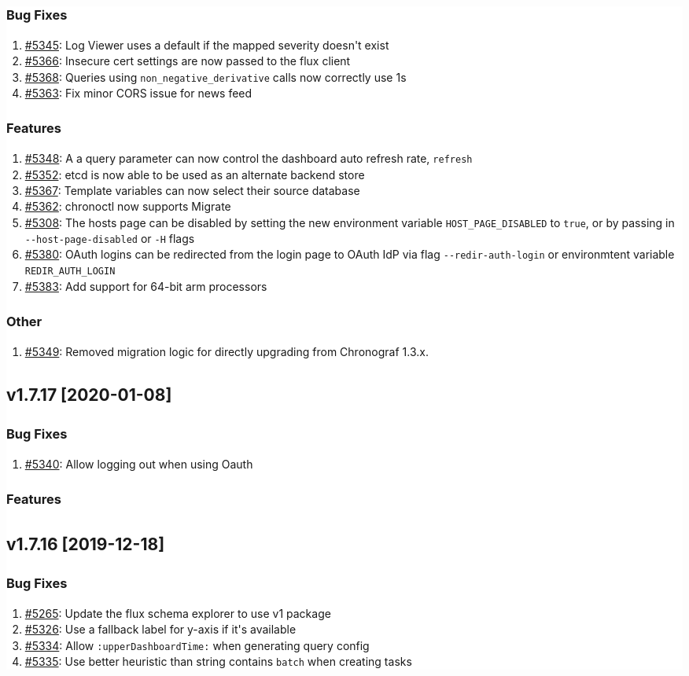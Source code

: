 ### Bug Fixes

1. [#5345](https://github.com/hws522/chronograf/pull/5345): Log Viewer uses a default if the mapped severity doesn't exist
1. [#5366](https://github.com/hws522/chronograf/pull/5366): Insecure cert settings are now passed to the flux client
1. [#5368](https://github.com/hws522/chronograf/pull/5368): Queries using `non_negative_derivative` calls now correctly use 1s
1. [#5363](https://github.com/hws522/chronograf/pull/5363): Fix minor CORS issue for news feed

### Features

1. [#5348](https://github.com/hws522/chronograf/pull/5348): A a query parameter can now control the dashboard auto refresh rate, `refresh`
1. [#5352](https://github.com/hws522/chronograf/pull/5352): etcd is now able to be used as an alternate backend store
1. [#5367](https://github.com/hws522/chronograf/pull/5367): Template variables can now select their source database
1. [#5362](https://github.com/hws522/chronograf/pull/5362): chronoctl now supports Migrate
1. [#5308](https://github.com/hws522/chronograf/pull/5308): The hosts page can be disabled by setting the new environment variable `HOST_PAGE_DISABLED` to `true`, or by passing in `--host-page-disabled` or `-H` flags
1. [#5380](https://github.com/hws522/chronograf/pull/5380): OAuth logins can be redirected from the login page to OAuth IdP via flag `--redir-auth-login` or environmtent variable `REDIR_AUTH_LOGIN`
1. [#5383](https://github.com/hws522/chronograf/pull/5383): Add support for 64-bit arm processors

### Other

1. [#5349](https://github.com/hws522/chronograf/pull/5349): Removed migration logic for directly upgrading from Chronograf 1.3.x.

## v1.7.17 [2020-01-08]

### Bug Fixes

1. [#5340](https://github.com/hws522/chronograf/pull/5340): Allow logging out when using Oauth

### Features

## v1.7.16 [2019-12-18]

### Bug Fixes

1. [#5265](https://github.com/hws522/chronograf/pull/5323): Update the flux schema explorer to use v1 package
1. [#5326](https://github.com/hws522/chronograf/pull/5326): Use a fallback label for y-axis if it's available
1. [#5334](https://github.com/hws522/chronograf/pull/5334): Allow `:upperDashboardTime:` when generating query config
1. [#5335](https://github.com/hws522/chronograf/pull/5335): Use better heuristic than string contains `batch` when creating tasks
